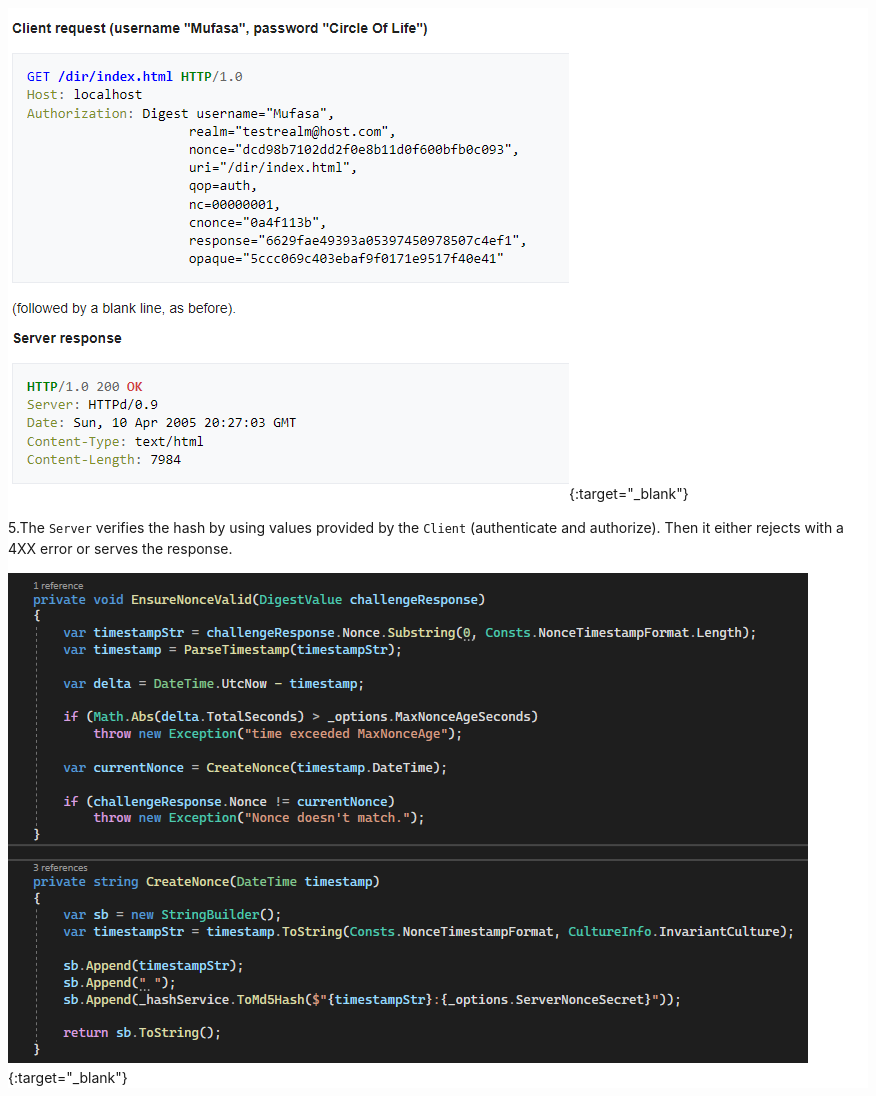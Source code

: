[![alt_text](/assets/2022-09-02-auth-from-backend-perspective-pt2-basic-digest/image4.png "image_tooltip")](/assets/2022-09-02-auth-from-backend-perspective-pt2-basic-digest/image4.png "image_tooltip"){:target="_blank"}

5.The `Server` verifies the hash by using values provided by the `Client` (authenticate and authorize). Then it either rejects with a 4XX error or serves the response.

[![alt_text](/assets/2022-09-02-auth-from-backend-perspective-pt2-basic-digest/image2.png "image_tooltip")](/assets/2022-09-02-auth-from-backend-perspective-pt2-basic-digest/image2.png "image_tooltip"){:target="_blank"}
